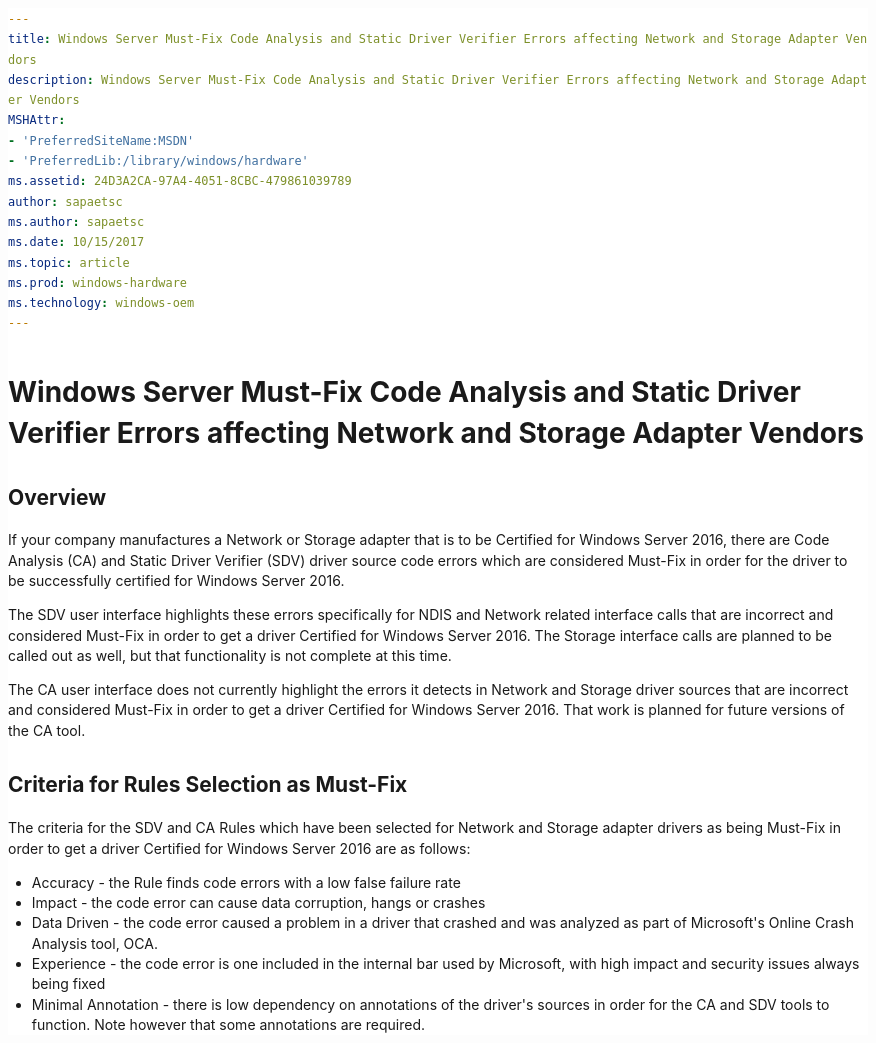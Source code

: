 ```yaml
---
title: Windows Server Must-Fix Code Analysis and Static Driver Verifier Errors affecting Network and Storage Adapter Vendors
description: Windows Server Must-Fix Code Analysis and Static Driver Verifier Errors affecting Network and Storage Adapter Vendors
MSHAttr:
- 'PreferredSiteName:MSDN'
- 'PreferredLib:/library/windows/hardware'
ms.assetid: 24D3A2CA-97A4-4051-8CBC-479861039789
author: sapaetsc
ms.author: sapaetsc
ms.date: 10/15/2017
ms.topic: article
ms.prod: windows-hardware
ms.technology: windows-oem
---
```


# <span id="p_hlk_test.windows_server_must-fix_errors"></span>Windows Server Must-Fix Code Analysis and Static Driver Verifier Errors affecting Network and Storage Adapter Vendors


## <span id="Overview"></span><span id="overview"></span><span id="OVERVIEW"></span>Overview


If your company manufactures a Network or Storage adapter that is to be Certified for Windows Server 2016, there are Code Analysis (CA) and Static Driver Verifier (SDV) driver source code errors which are considered Must-Fix in order for the driver to be successfully certified for Windows Server 2016.

The SDV user interface highlights these errors specifically for NDIS and Network related interface calls that are incorrect and considered Must-Fix in order to get a driver Certified for Windows Server 2016. The Storage interface calls are planned to be called out as well, but that functionality is not complete at this time.

The CA user interface does not currently highlight the errors it detects in Network and Storage driver sources that are incorrect and considered Must-Fix in order to get a driver Certified for Windows Server 2016. That work is planned for future versions of the CA tool.

## <span id="Criteria_for_Rules_Selection_as_Must-Fix"></span><span id="criteria_for_rules_selection_as_must-fix"></span><span id="CRITERIA_FOR_RULES_SELECTION_AS_MUST-FIX"></span>Criteria for Rules Selection as Must-Fix


The criteria for the SDV and CA Rules which have been selected for Network and Storage adapter drivers as being Must-Fix in order to get a driver Certified for Windows Server 2016 are as follows:

-   Accuracy - the Rule finds code errors with a low false failure rate
-   Impact - the code error can cause data corruption, hangs or crashes
-   Data Driven - the code error caused a problem in a driver that crashed and was analyzed as part of Microsoft's Online Crash Analysis tool, OCA.
-   Experience - the code error is one included in the internal bar used by Microsoft, with high impact and security issues always being fixed
-   Minimal Annotation - there is low dependency on annotations of the driver's sources in order for the CA and SDV tools to function. Note however that some annotations are required.
